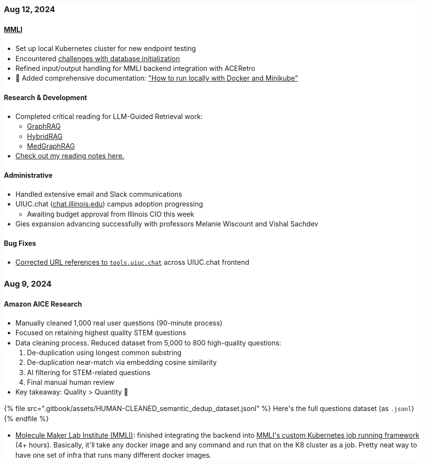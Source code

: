 ### Aug 12, 2024

#### [MMLI](https://moleculemaker.org/)

* Set up local Kubernetes cluster for new endpoint testing
* Encountered [challenges with database initialization](https://moleculemakerlabinst.slack.com/archives/C06RTMVEHLK/p1723501292044439)
* Refined input/output handling for MMLI backend integration with ACERetro
* 📜 Added comprehensive documentation: ["How to run locally with Docker and Minikube"](https://github.com/moleculemaker/mmli-backend/pull/59)

#### Research & Development

* Completed critical reading for LLM-Guided Retrieval work:
  * [GraphRAG](https://microsoft.github.io/graphrag/)
  * [HybridRAG](https://arxiv.org/abs/2408.04948)
  * [MedGraphRAG](https://arxiv.org/abs/2408.04187)
* [Check out my reading notes here.](https://kastanday.notion.site/GraphRAG-HybridRAG-MedRag-7d976804530f47e18eae4bbbfc25b973)

#### Administrative

* Handled extensive email and Slack communications
* UIUC.chat ([chat.illinois.edu](https://chat.illinois.edu/)) campus adoption progressing
  * Awaiting budget approval from Illinois CIO this week
* Gies expansion advancing successfully with professors Melanie Wiscount and Vishal Sachdev

#### Bug Fixes

* [Corrected URL references to `tools.uiuc.chat`](https://github.com/KastanDay/ai-ta-frontend/commit/2580641a4de33d7b0a5da11199e01e733230d92c) across UIUC.chat frontend

### Aug 9, 2024

#### Amazon AICE Research

* Manually cleaned 1,000 real user questions (90-minute process)
* Focused on retaining highest quality STEM questions
* Data cleaning process. Reduced dataset from 5,000 to 800 high-quality questions:
  1. De-duplication using longest common substring
  2. De-duplication near-match via embedding cosine similarity
  3. AI filtering for STEM-related questions
  4. Final manual human review
* Key takeaway: Quality > Quantity 🎯

{% file src=".gitbook/assets/HUMAN-CLEANED_semantic_dedup_dataset.jsonl" %}
Here's the full questions dataset (as `.jsonl`)
{% endfile %}

* [Molecule Maker Lab Institute (MMLI)](https://moleculemaker.org/): finished integrating the backend into [MMLI's custom Kubernetes job running framework](https://github.com/moleculemaker/mmli-backend/blob/main/app/routers/job.py#L58) (4+ hours). Basically, it'll take any docker image and any command and run that on the K8 cluster as a job. Pretty neat way to have one set of infra that runs many different docker images.&#x20;
